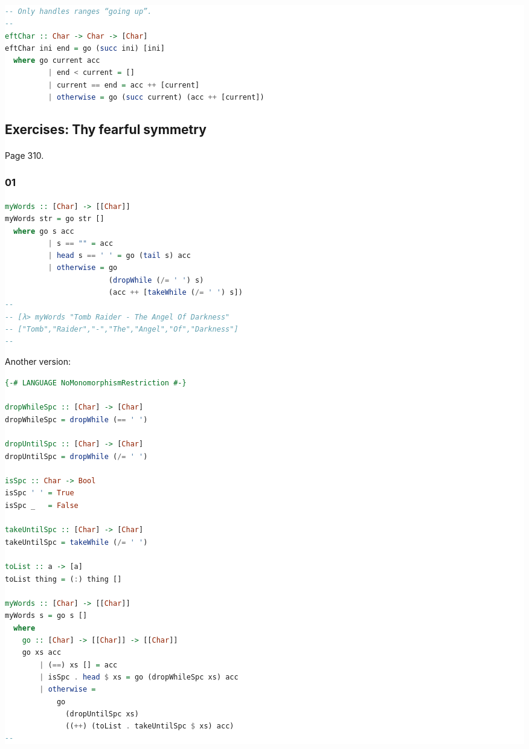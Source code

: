 ```haskell
-- Only handles ranges “going up”.
--
eftChar :: Char -> Char -> [Char]
eftChar ini end = go (succ ini) [ini]
  where go current acc
          | end < current = []
          | current == end = acc ++ [current]
          | otherwise = go (succ current) (acc ++ [current])
```

## Exercises: Thy fearful symmetry

Page 310.

### 01

```haskell
myWords :: [Char] -> [[Char]]
myWords str = go str []
  where go s acc
          | s == "" = acc
          | head s == ' ' = go (tail s) acc
          | otherwise = go
                        (dropWhile (/= ' ') s)
                        (acc ++ [takeWhile (/= ' ') s])
--
-- [λ> myWords "Tomb Raider - The Angel Of Darkness"
-- ["Tomb","Raider","-","The","Angel","Of","Darkness"]
--
```

Another version:

```haskell
{-# LANGUAGE NoMonomorphismRestriction #-}

dropWhileSpc :: [Char] -> [Char]
dropWhileSpc = dropWhile (== ' ')

dropUntilSpc :: [Char] -> [Char]
dropUntilSpc = dropWhile (/= ' ')

isSpc :: Char -> Bool
isSpc ' ' = True
isSpc _   = False

takeUntilSpc :: [Char] -> [Char]
takeUntilSpc = takeWhile (/= ' ')

toList :: a -> [a]
toList thing = (:) thing []

myWords :: [Char] -> [[Char]]
myWords s = go s []
  where
    go :: [Char] -> [[Char]] -> [[Char]]
    go xs acc
        | (==) xs [] = acc
        | isSpc . head $ xs = go (dropWhileSpc xs) acc
        | otherwise =
            go
              (dropUntilSpc xs)
              ((++) (toList . takeUntilSpc $ xs) acc)
--
```